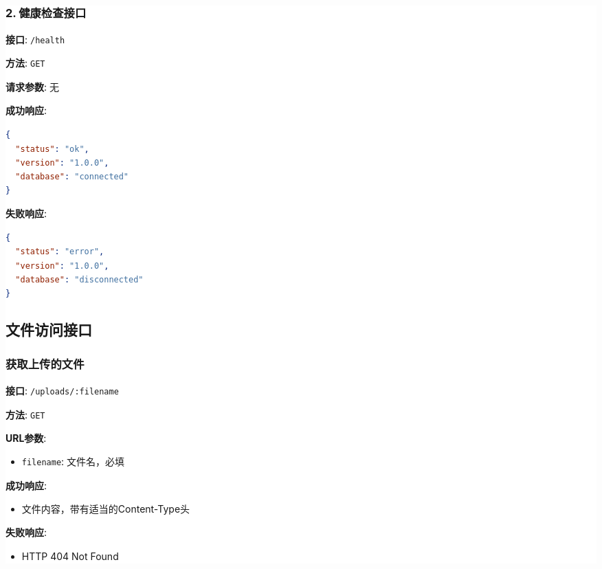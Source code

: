 ### 2. 健康检查接口

**接口**: `/health`

**方法**: `GET`

**请求参数**: 无

**成功响应**:

```json
{
  "status": "ok",
  "version": "1.0.0",
  "database": "connected"
}
```

**失败响应**:

```json
{
  "status": "error",
  "version": "1.0.0",
  "database": "disconnected"
}
```

## 文件访问接口

### 获取上传的文件

**接口**: `/uploads/:filename`

**方法**: `GET`

**URL参数**:
- `filename`: 文件名，必填

**成功响应**:
- 文件内容，带有适当的Content-Type头

**失败响应**:
- HTTP 404 Not Found 
